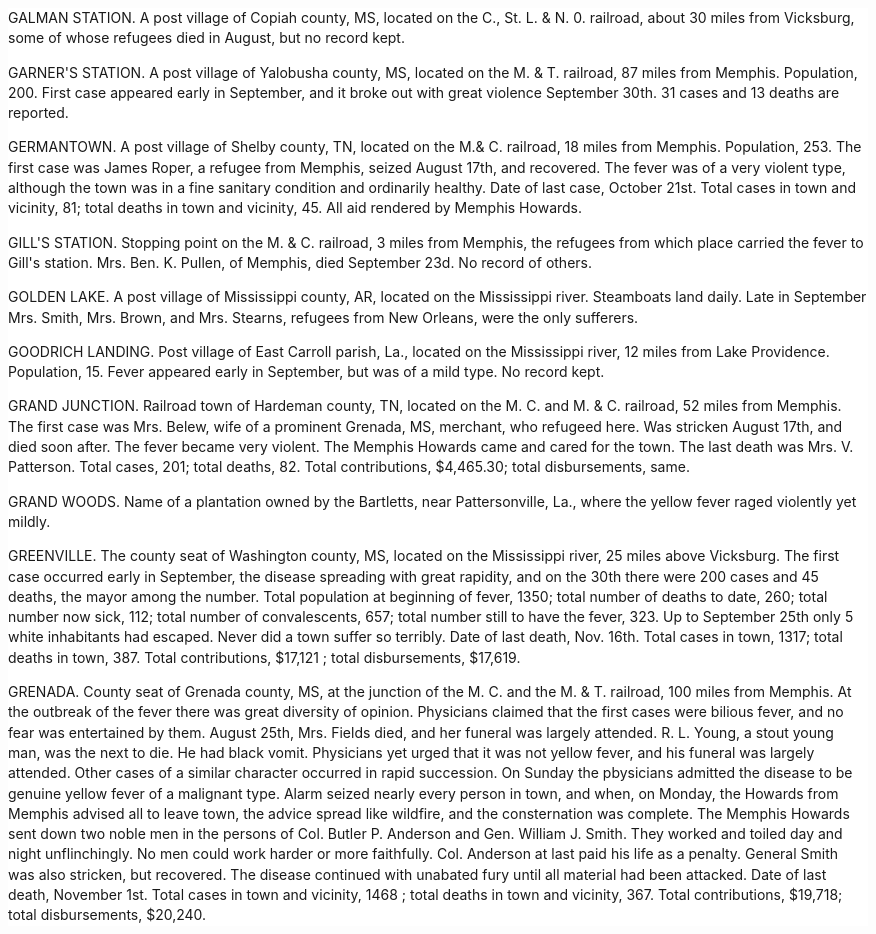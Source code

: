 GALMAN STATION.
A post village of Copiah county, MS, located on the C., St. L. & N. 0. railroad, about 30 miles from Vicksburg, some of whose refugees died in August, but no record kept.

GARNER'S STATION.
A post village of Yalobusha county, MS, located on the M. & T. railroad, 87 miles from Memphis. Population, 200. First case appeared early in September, and it broke out with great violence September 30th. 31 cases and 13 deaths are reported.

GERMANTOWN. 
A post village of Shelby county, TN, located on the M.& C. railroad, 18 miles from Memphis. Population, 253. The first case was James Roper, a refugee from Memphis, seized August 17th, and recovered. The fever was of a very violent type, although the town was in a fine sanitary condition and ordinarily healthy. Date of last case, October 21st. Total cases in town and vicinity, 81; total deaths in town and vicinity, 45. All aid rendered by Memphis Howards.

GILL'S STATION.
Stopping point on the M. & C. railroad, 3 miles from Memphis, the refugees from which place carried the fever to Gill's station. Mrs. Ben. K. Pullen, of Memphis, died September 23d. No record of others.

GOLDEN LAKE.
A post village of Mississippi county, AR, located on the Mississippi river. Steamboats land daily. Late in September Mrs. Smith, Mrs. Brown, and Mrs. Stearns, refugees from New Orleans, were the only sufferers.

GOODRICH LANDING.
Post village of East Carroll parish, La., located on the Mississippi river, 12 miles from Lake Providence. Population, 15. Fever appeared early in September, but was of a mild type. No record kept.

GRAND JUNCTION.
Railroad town of Hardeman county, TN, located on the M. C. and M. & C. railroad, 52 miles from Memphis. The first case was Mrs. Belew, wife of a prominent Grenada, MS, merchant, who refugeed here. Was stricken August 17th, and died soon after. The fever became very violent. The Memphis Howards came and cared for the town. The last death was Mrs. V. Patterson. Total cases, 201; total deaths, 82. Total contributions, $4,465.30; total disbursements, same.

GRAND WOODS.
Name of a plantation owned by the Bartletts, near Pattersonville, La., where the yellow fever raged violently yet mildly.

GREENVILLE.
The county seat of Washington county, MS, located on the Mississippi river, 25 miles above Vicksburg. The first case occurred early in September, the disease spreading with great rapidity, and on the 30th there were 200 cases and 45 deaths, the mayor among the number. Total population at beginning of fever, 1350; total number of deaths to date, 260; total number now sick, 112; total number of convalescents, 657; total number still to have the fever, 323. Up to September 25th only 5 white inhabitants had escaped. Never did a town suffer so terribly. Date of last death, Nov. 16th. Total cases in town, 1317; total deaths in town, 387. Total contributions, $17,121 ; total disbursements, $17,619.

GRENADA.
County seat of Grenada county, MS, at the junction of the M. C. and the M. & T. railroad, 100 miles from Memphis. At the outbreak of the fever there was great diversity of opinion. Physicians claimed that the first cases were bilious fever, and no fear was entertained by them. August 25th, Mrs. Fields died, and her funeral was largely attended. R. L. Young, a stout young man, was the next to die. He had black vomit. Physicians yet urged that it was not yellow fever, and his funeral was largely attended. Other cases of a similar character occurred in rapid succession. On Sunday the pbysicians admitted the disease to be genuine yellow fever of a malignant type. Alarm seized nearly every person in town, and when, on Monday, the Howards from Memphis advised all to leave town, the advice spread like wildfire, and the consternation was complete. The Memphis Howards sent down two noble men in the persons of Col. Butler P. Anderson and Gen. William J. Smith. They worked and toiled day and night unflinchingly. No men could work harder or more faithfully. Col. Anderson at last paid his life as a penalty. General Smith was also stricken, but recovered. The disease continued with unabated fury until all material had been attacked. Date of last death, November 1st. Total cases in town and vicinity, 1468 ; total deaths in town and vicinity, 367. Total contributions, $19,718; total disbursements, $20,240.
